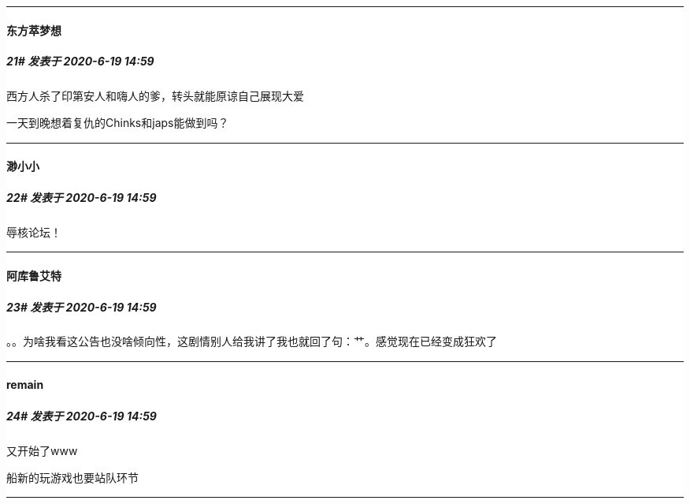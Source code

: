 

*****

####  东方萃梦想  
##### 21#       发表于 2020-6-19 14:59




西方人杀了印第安人和嗨人的爹，转头就能原谅自己展现大爱

一天到晚想着复仇的Chinks和japs能做到吗？







*****

####  渺小小  
##### 22#       发表于 2020-6-19 14:59




辱核论坛！







*****

####  阿库鲁艾特  
##### 23#       发表于 2020-6-19 14:59




。。为啥我看这公告也没啥倾向性，这剧情别人给我讲了我也就回了句：艹。感觉现在已经变成狂欢了







*****

####  remain  
##### 24#       发表于 2020-6-19 14:59




又开始了www

船新的玩游戏也要站队环节







*****
